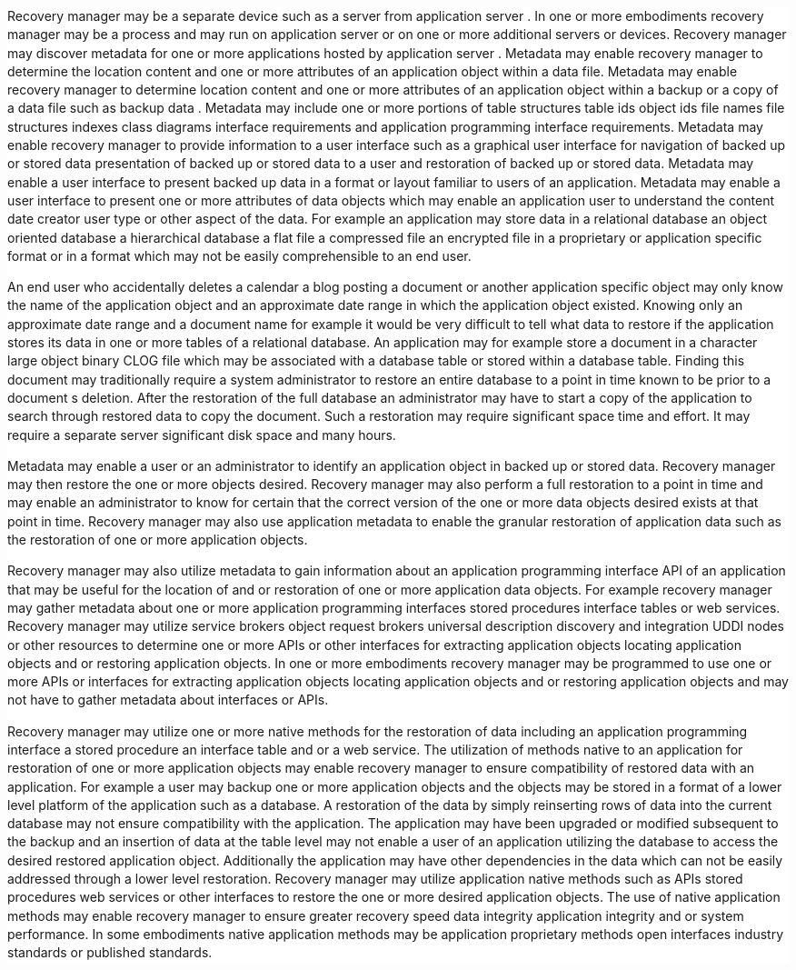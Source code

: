 Recovery manager may be a separate device such as a server from application server . In one or more embodiments recovery manager may be a process and may run on application server or on one or more additional servers or devices. Recovery manager may discover metadata for one or more applications hosted by application server . Metadata may enable recovery manager to determine the location content and one or more attributes of an application object within a data file. Metadata may enable recovery manager to determine location content and one or more attributes of an application object within a backup or a copy of a data file such as backup data . Metadata may include one or more portions of table structures table ids object ids file names file structures indexes class diagrams interface requirements and application programming interface requirements. Metadata may enable recovery manager to provide information to a user interface such as a graphical user interface for navigation of backed up or stored data presentation of backed up or stored data to a user and restoration of backed up or stored data. Metadata may enable a user interface to present backed up data in a format or layout familiar to users of an application. Metadata may enable a user interface to present one or more attributes of data objects which may enable an application user to understand the content date creator user type or other aspect of the data. For example an application may store data in a relational database an object oriented database a hierarchical database a flat file a compressed file an encrypted file in a proprietary or application specific format or in a format which may not be easily comprehensible to an end user.

An end user who accidentally deletes a calendar a blog posting a document or another application specific object may only know the name of the application object and an approximate date range in which the application object existed. Knowing only an approximate date range and a document name for example it would be very difficult to tell what data to restore if the application stores its data in one or more tables of a relational database. An application may for example store a document in a character large object binary CLOG file which may be associated with a database table or stored within a database table. Finding this document may traditionally require a system administrator to restore an entire database to a point in time known to be prior to a document s deletion. After the restoration of the full database an administrator may have to start a copy of the application to search through restored data to copy the document. Such a restoration may require significant space time and effort. It may require a separate server significant disk space and many hours.

Metadata may enable a user or an administrator to identify an application object in backed up or stored data. Recovery manager may then restore the one or more objects desired. Recovery manager may also perform a full restoration to a point in time and may enable an administrator to know for certain that the correct version of the one or more data objects desired exists at that point in time. Recovery manager may also use application metadata to enable the granular restoration of application data such as the restoration of one or more application objects.

Recovery manager may also utilize metadata to gain information about an application programming interface API of an application that may be useful for the location of and or restoration of one or more application data objects. For example recovery manager may gather metadata about one or more application programming interfaces stored procedures interface tables or web services. Recovery manager may utilize service brokers object request brokers universal description discovery and integration UDDI nodes or other resources to determine one or more APIs or other interfaces for extracting application objects locating application objects and or restoring application objects. In one or more embodiments recovery manager may be programmed to use one or more APIs or interfaces for extracting application objects locating application objects and or restoring application objects and may not have to gather metadata about interfaces or APIs.

Recovery manager may utilize one or more native methods for the restoration of data including an application programming interface a stored procedure an interface table and or a web service. The utilization of methods native to an application for restoration of one or more application objects may enable recovery manager to ensure compatibility of restored data with an application. For example a user may backup one or more application objects and the objects may be stored in a format of a lower level platform of the application such as a database. A restoration of the data by simply reinserting rows of data into the current database may not ensure compatibility with the application. The application may have been upgraded or modified subsequent to the backup and an insertion of data at the table level may not enable a user of an application utilizing the database to access the desired restored application object. Additionally the application may have other dependencies in the data which can not be easily addressed through a lower level restoration. Recovery manager may utilize application native methods such as APIs stored procedures web services or other interfaces to restore the one or more desired application objects. The use of native application methods may enable recovery manager to ensure greater recovery speed data integrity application integrity and or system performance. In some embodiments native application methods may be application proprietary methods open interfaces industry standards or published standards.
